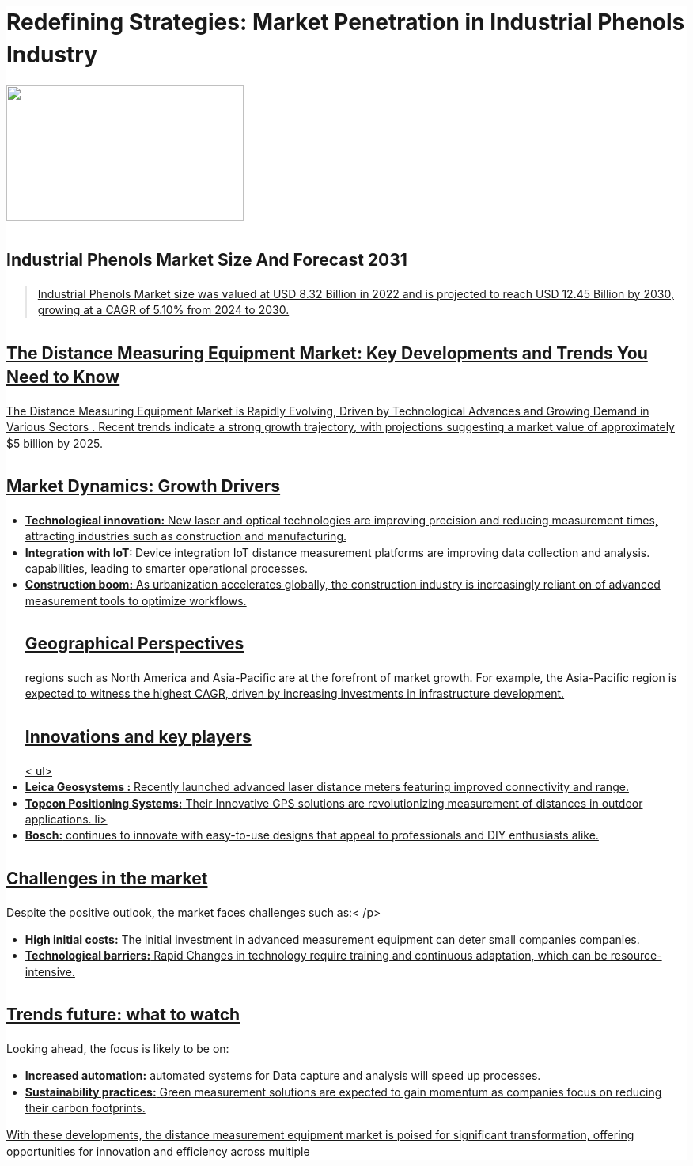 <h1>Redefining Strategies: Market Penetration in Industrial Phenols Industry</h1><img src="https://ffe5etoiles.com/wp-content/uploads/2025/01/MST7-300x171.png" alt="" width="300" height="171" class="aligncenter size-medium wp-image-105565" /><h2>Industrial Phenols Market Size And Forecast 2031</h2><blockquote><p><p><a href="https://www.verifiedmarketreports.com/download-sample/?rid=643484&utm_source=Github&utm_medium=351" target="_blank">Industrial Phenols Market size was valued at USD 8.32 Billion in 2022 and is projected to reach USD 12.45 Billion by 2030, growing at a CAGR of 5.10% from 2024 to 2030.</strong></span></p></p></blockquote><h2>The Distance Measuring Equipment Market: Key Developments and Trends You Need to Know</h2><p>The Distance Measuring Equipment Market is Rapidly Evolving, Driven by Technological Advances and Growing Demand in Various Sectors . Recent trends indicate a strong growth trajectory, with projections suggesting a market value of approximately $5 billion by 2025.</p><h2>Market Dynamics: Growth Drivers</h2><ul><li> <strong>Technological innovation:</strong> New laser and optical technologies are improving precision and reducing measurement times, attracting industries such as construction and manufacturing.</li><li><strong>Integration with IoT: </strong> Device integration IoT distance measurement platforms are improving data collection and analysis. capabilities, leading to smarter operational processes.</li><li><strong>Construction boom:</strong> As urbanization accelerates globally, the construction industry is increasingly reliant on of advanced measurement tools to optimize workflows.</li></ ul><h2>Geographical Perspectives</h2><p>regions such as North America and Asia-Pacific are at the forefront of market growth. For example, the Asia-Pacific region is expected to witness the highest CAGR, driven by increasing investments in infrastructure development.</p><h2>Innovations and key players</h2>< ul><li><strong>Leica Geosystems :</strong> Recently launched advanced laser distance meters featuring improved connectivity and range.</li><li><strong>Topcon Positioning Systems:</strong> Their Innovative GPS solutions are revolutionizing measurement of distances in outdoor applications.</strong> li><li><strong>Bosch:</strong> continues to innovate with easy-to-use designs that appeal to professionals and DIY enthusiasts alike.</li></ul ><h2>Challenges in the market</h2><p>Despite the positive outlook, the market faces challenges such as:< /p><ul><li><strong>High initial costs:</strong> The initial investment in advanced measurement equipment can deter small companies companies.</li><li><strong>Technological barriers:</strong> Rapid Changes in technology require training and continuous adaptation, which can be resource-intensive.</li></ul><h2>Trends future: what to watch</h2><p>Looking ahead, the focus is likely to be on:</p><ul><li><strong >Increased automation:</strong> automated systems for Data capture and analysis will speed up processes.</li><li><strong>Sustainability practices:</strong> Green measurement solutions are expected to gain momentum as companies focus on reducing their carbon footprints.</li></ul ><p>With these developments, the distance measurement equipment market is poised for significant transformation, offering opportunities for innovation and efficiency across multiple